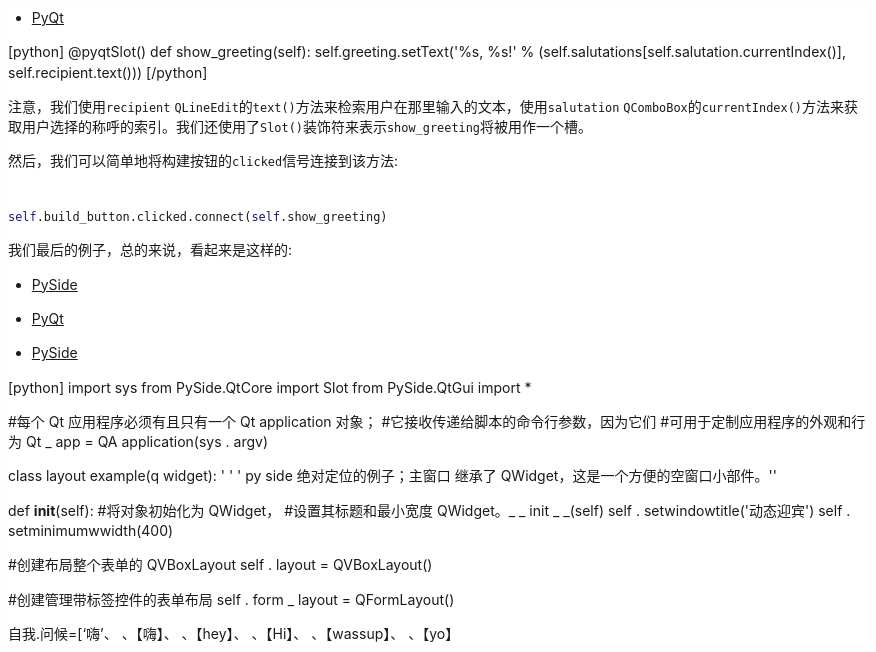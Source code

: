 *   [PyQt](#)

[python]
@pyqtSlot()
def show_greeting(self):
self.greeting.setText('%s, %s!' %
(self.salutations[self.salutation.currentIndex()],
self.recipient.text()))
[/python]

注意，我们使用`recipient` `QLineEdit`的`text()`方法来检索用户在那里输入的文本，使用`salutation` `QComboBox`的`currentIndex()`方法来获取用户选择的称呼的索引。我们还使用了`Slot()`装饰符来表示`show_greeting`将被用作一个槽。

然后，我们可以简单地将构建按钮的`clicked`信号连接到该方法:

```py

self.build_button.clicked.connect(self.show_greeting)

```

我们最后的例子，总的来说，看起来是这样的:

*   [PySide](#custom-tab-3-pyside)
*   [PyQt](#custom-tab-3-pyqt)

*   [PySide](#)

[python]
import sys
from PySide.QtCore import Slot
from PySide.QtGui import *

#每个 Qt 应用程序必须有且只有一个 Qt application 对象；
#它接收传递给脚本的命令行参数，因为它们
#可用于定制应用程序的外观和行为
Qt _ app = QA application(sys . argv)

class layout example(q widget):
' ' ' py side 绝对定位的例子；主窗口
继承了 QWidget，这是一个方便的空窗口小部件。''

def __init__(self):
#将对象初始化为 QWidget，
#设置其标题和最小宽度
QWidget。_ _ init _ _(self)
self . setwindowtitle('动态迎宾')
self . setminimumwwidth(400)

#创建布局整个表单的 QVBoxLayout
self . layout = QVBoxLayout()

#创建管理带标签控件的表单布局
self . form _ layout = QFormLayout()

自我.问候=[‘嗨’、
、【嗨】、
、【hey】、
、【Hi】、
、【wassup】、
、【yo】
